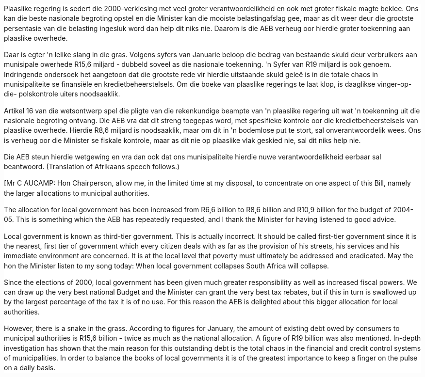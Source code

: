 Plaaslike regering is sedert die 2000-verkiesing met veel groter
verantwoordelikheid en ook met groter fiskale magte beklee. Ons kan die
beste nasionale begroting opstel en die Minister kan die mooiste
belastingafslag gee, maar as dit weer deur die grootste persentasie van die
belasting ingesluk word dan help dit niks nie. Daarom is die AEB verheug
oor hierdie groter toekenning aan plaaslike owerhede.

Daar is egter 'n lelike slang in die gras. Volgens syfers van Januarie
beloop die bedrag van bestaande skuld deur verbruikers aan munisipale
owerhede R15,6 miljard - dubbeld soveel as die nasionale toekenning. 'n
Syfer van R19 miljard is ook genoem. Indringende ondersoek het aangetoon
dat die grootste rede vir hierdie uitstaande skuld geleë is in die totale
chaos in munisipaliteite se finansiële en kredietbeheerstelsels. Om die
boeke van plaaslike regerings te laat klop, is daaglikse vinger-op-die-
polskontrole uiters noodsaaklik.

Artikel 16 van die wetsontwerp spel die pligte van die rekenkundige beampte
van 'n plaaslike regering uit wat 'n toekenning uit die nasionale begroting
ontvang. Die AEB vra dat dit streng toegepas word, met spesifieke kontrole
oor die kredietbeheerstelsels van plaaslike owerhede. Hierdie R8,6 miljard
is noodsaaklik, maar om dit in 'n bodemlose put te stort, sal
onverantwoordelik wees. Ons is verheug oor die Minister se fiskale
kontrole, maar as dit nie op plaaslike vlak geskied nie, sal dit niks help
nie.

Die AEB steun hierdie wetgewing en vra dan ook dat ons munisipaliteite
hierdie nuwe verantwoordelikheid eerbaar sal beantwoord. (Translation of
Afrikaans speech follows.)

[Mr C AUCAMP: Hon Chairperson, allow me, in the limited time at my
disposal, to concentrate on one aspect of this Bill, namely the larger
allocations to municipal authorities.

The allocation for local government has been increased from R6,6 billion to
R8,6 billion and R10,9 billion for the budget of 2004-05. This is something
which the AEB has repeatedly requested, and I thank the Minister for having
listened to good advice.

Local government is known as third-tier government. This is actually
incorrect. It should be called first-tier government since it is the
nearest, first tier of government which every citizen deals with as far as
the provision of his streets, his services and his immediate environment
are concerned. It is at the local level that poverty must ultimately be
addressed and eradicated. May the hon the Minister listen to my song today:
When local government collapses South Africa will collapse.

Since the elections of 2000, local government has been given much greater
responsibility as well as increased fiscal powers. We can draw up the very
best national Budget and the Minister can grant the very best tax rebates,
but if this in turn is swallowed up by the largest percentage of the tax it
is of no use. For this reason the AEB is delighted about this bigger
allocation for local authorities.

However, there is a snake in the grass. According to figures for January,
the amount of existing debt owed by consumers to municipal authorities is
R15,6 billion - twice as much as the national allocation. A figure of R19
billion was also mentioned. In-depth investigation has shown that the main
reason for this outstanding debt is the total chaos in the financial and
credit control systems of municipalities. In order to balance the books of
local governments it is of the greatest importance to keep a finger on the
pulse on a daily basis.

